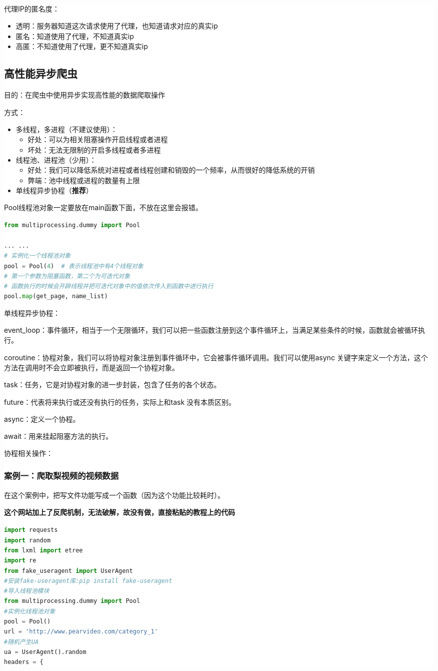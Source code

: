 代理IP的匿名度：

- 透明：服务器知道这次请求使用了代理，也知道请求对应的真实ip
- 匿名：知道使用了代理，不知道真实ip
- 高匿：不知道使用了代理，更不知道真实ip

## 高性能异步爬虫

目的：在爬虫中使用异步实现高性能的数据爬取操作

方式：

- 多线程，多进程（不建议使用）：
    - 好处：可以为相关阻塞操作开启线程或者进程
    - 坏处：无法无限制的开启多线程或者多进程
- 线程池、进程池（少用）：
    - 好处：我们可以降低系统对进程或者线程创建和销毁的一个频率，从而很好的降低系统的开销
    - 弊端：池中线程或进程的数量有上限
- 单线程异步协程（**推荐**）

Pool线程池对象一定要放在main函数下面，不放在这里会报错。

```python
from multiprocessing.dummy import Pool

... ...
# 实例化一个线程池对象
pool = Pool(4)  # 表示线程池中有4个线程对象
# 第一个参数为阻塞函数，第二个为可迭代对象
# 函数执行的时候会开辟线程并把可迭代对象中的值依次传入到函数中进行执行
pool.map(get_page, name_list)
```

单线程异步协程：

event_loop：事件循环，相当于一个无限循环，我们可以把一些函数注册到这个事件循环上，当满足某些条件的时候，函数就会被循环执行。

coroutine：协程对象，我们可以将协程对象注册到事件循环中，它会被事件循环调用。我们可以使用async 关键字来定义一个方法，这个方法在调用时不会立即被执行，而是返回一个协程对象。

task：任务，它是对协程对象的进一步封装，包含了任务的各个状态。

future：代表将来执行或还没有执行的任务，实际上和task 没有本质区别。

async：定义一个协程。

await：用来挂起阻塞方法的执行。

协程相关操作：



### 案例一：爬取梨视频的视频数据

在这个案例中，把写文件功能写成一个函数（因为这个功能比较耗时）。

**这个网站加上了反爬机制，无法破解，故没有做，直接粘贴的教程上的代码**

```python
import requests
import random
from lxml import etree
import re
from fake_useragent import UserAgent
#安装fake-useragent库:pip install fake-useragent
#导入线程池模块
from multiprocessing.dummy import Pool
#实例化线程池对象
pool = Pool()
url = 'http://www.pearvideo.com/category_1'
#随机产生UA
ua = UserAgent().random
headers = {
```